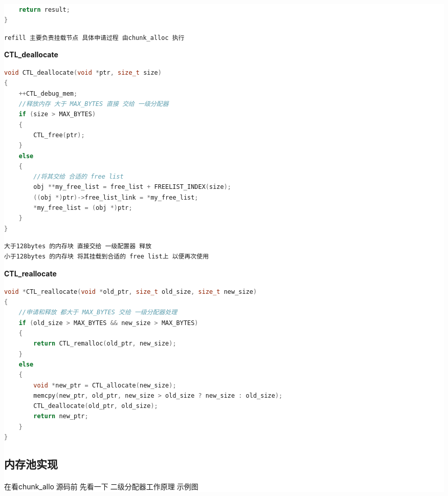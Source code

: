 ```c
    return result;
}
```
    refill 主要负责挂载节点 具体申请过程 由chunk_alloc 执行

__CTL_deallocate__
```c
void CTL_deallocate(void *ptr, size_t size)
{
    ++CTL_debug_mem;
    //释放内存 大于 MAX_BYTES 直接 交给 一级分配器
    if (size > MAX_BYTES)
    {
        CTL_free(ptr);
    }
    else
    {
        //将其交给 合适的 free list
        obj **my_free_list = free_list + FREELIST_INDEX(size);
        ((obj *)ptr)->free_list_link = *my_free_list;
        *my_free_list = (obj *)ptr;
    }
}
```
    大于128bytes 的内存块 直接交给 一级配置器 释放
    小于128bytes 的内存块 将其挂载到合适的 free list上 以便再次使用

__CTL_reallocate__
```c
void *CTL_reallocate(void *old_ptr, size_t old_size, size_t new_size)
{
    //申请和释放 都大于 MAX_BYTES 交给 一级分配器处理
    if (old_size > MAX_BYTES && new_size > MAX_BYTES)
    {
        return CTL_remalloc(old_ptr, new_size);
    }
    else
    {
        void *new_ptr = CTL_allocate(new_size);
        memcpy(new_ptr, old_ptr, new_size > old_size ? new_size : old_size);
        CTL_deallocate(old_ptr, old_size);
        return new_ptr;
    }
}
```

内存池实现<br>
---
在看chunk_allo 源码前 先看一下 二级分配器工作原理 示例图<br>